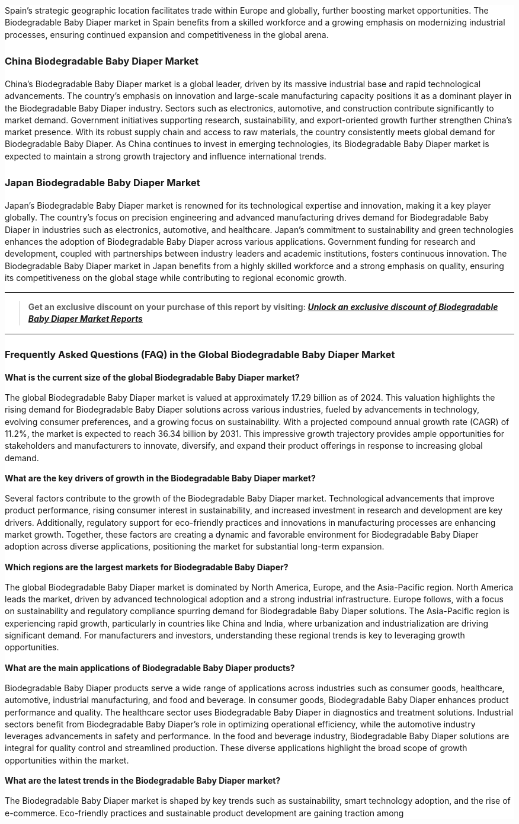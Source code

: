 Spain&rsquo;s strategic geographic location facilitates trade within Europe and globally, further boosting market opportunities. The Biodegradable Baby Diaper market in Spain benefits from a skilled workforce and a growing emphasis on modernizing industrial processes, ensuring continued expansion and competitiveness in the global arena.</p><h3>China Biodegradable Baby Diaper Market</h3><p>China&rsquo;s Biodegradable Baby Diaper market is a global leader, driven by its massive industrial base and rapid technological advancements. The country&rsquo;s emphasis on innovation and large-scale manufacturing capacity positions it as a dominant player in the Biodegradable Baby Diaper industry. Sectors such as electronics, automotive, and construction contribute significantly to market demand. Government initiatives supporting research, sustainability, and export-oriented growth further strengthen China&rsquo;s market presence. With its robust supply chain and access to raw materials, the country consistently meets global demand for Biodegradable Baby Diaper. As China continues to invest in emerging technologies, its Biodegradable Baby Diaper market is expected to maintain a strong growth trajectory and influence international trends.</p><h3>Japan Biodegradable Baby Diaper Market</h3><p>Japan&rsquo;s Biodegradable Baby Diaper market is renowned for its technological expertise and innovation, making it a key player globally. The country&rsquo;s focus on precision engineering and advanced manufacturing drives demand for Biodegradable Baby Diaper in industries such as electronics, automotive, and healthcare. Japan&rsquo;s commitment to sustainability and green technologies enhances the adoption of Biodegradable Baby Diaper across various applications. Government funding for research and development, coupled with partnerships between industry leaders and academic institutions, fosters continuous innovation. The Biodegradable Baby Diaper market in Japan benefits from a highly skilled workforce and a strong emphasis on quality, ensuring its competitiveness on the global stage while contributing to regional economic growth.</p><hr /><blockquote><p><strong>Get an exclusive discount on your purchase of this report by visiting: <em><a href="://marketresearchpulse.com/ask-for-discount/59153?utm_source=Github&amp;utm_medium=021">Unlock an exclusive discount of Biodegradable Baby Diaper Market Reports</a></em>&nbsp;</strong></p></blockquote><hr /><h3>Frequently Asked Questions (FAQ) in the Global Biodegradable Baby Diaper Market</h3><p><strong>What is the current size of the global Biodegradable Baby Diaper market?</strong></p><p>The global Biodegradable Baby Diaper market is valued at approximately 17.29 billion as of 2024. This valuation highlights the rising demand for Biodegradable Baby Diaper solutions across various industries, fueled by advancements in technology, evolving consumer preferences, and a growing focus on sustainability. With a projected compound annual growth rate (CAGR) of 11.2%, the market is expected to reach 36.34 billion by 2031. This impressive growth trajectory provides ample opportunities for stakeholders and manufacturers to innovate, diversify, and expand their product offerings in response to increasing global demand.</p><p><strong>What are the key drivers of growth in the Biodegradable Baby Diaper market?</strong></p><p>Several factors contribute to the growth of the Biodegradable Baby Diaper market. Technological advancements that improve product performance, rising consumer interest in sustainability, and increased investment in research and development are key drivers. Additionally, regulatory support for eco-friendly practices and innovations in manufacturing processes are enhancing market growth. Together, these factors are creating a dynamic and favorable environment for Biodegradable Baby Diaper adoption across diverse applications, positioning the market for substantial long-term expansion.</p><p><strong>Which regions are the largest markets for Biodegradable Baby Diaper?</strong></p><p>The global Biodegradable Baby Diaper market is dominated by North America, Europe, and the Asia-Pacific region. North America leads the market, driven by advanced technological adoption and a strong industrial infrastructure. Europe follows, with a focus on sustainability and regulatory compliance spurring demand for Biodegradable Baby Diaper solutions. The Asia-Pacific region is experiencing rapid growth, particularly in countries like China and India, where urbanization and industrialization are driving significant demand. For manufacturers and investors, understanding these regional trends is key to leveraging growth opportunities.</p><p><strong>What are the main applications of Biodegradable Baby Diaper products?</strong></p><p>Biodegradable Baby Diaper products serve a wide range of applications across industries such as consumer goods, healthcare, automotive, industrial manufacturing, and food and beverage. In consumer goods, Biodegradable Baby Diaper enhances product performance and quality. The healthcare sector uses Biodegradable Baby Diaper in diagnostics and treatment solutions. Industrial sectors benefit from Biodegradable Baby Diaper&rsquo;s role in optimizing operational efficiency, while the automotive industry leverages advancements in safety and performance. In the food and beverage industry, Biodegradable Baby Diaper solutions are integral for quality control and streamlined production. These diverse applications highlight the broad scope of growth opportunities within the market.</p><p><strong>What are the latest trends in the Biodegradable Baby Diaper market?</strong></p><p>The Biodegradable Baby Diaper market is shaped by key trends such as sustainability, smart technology adoption, and the rise of e-commerce. Eco-friendly practices and sustainable product development are gaining traction among
